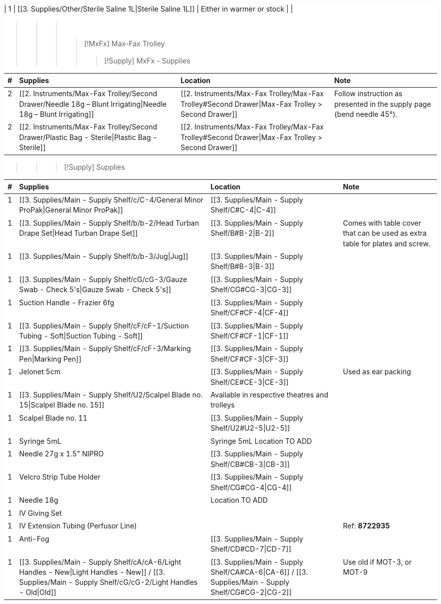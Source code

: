 | 1   | [[3. Supplies/Other/Sterile Saline 1L\|Sterile Saline 1L]] | Either in warmer or stock |                  |
>>>>
>>>
>>><br>
>>>
>>>>[!MxFx] Max-Fax Trolley
>>>>>[!Supply] MxFx - Supplies
>>>>>
|  #  | Supplies                          | Location                                      | Note                                                                  |
|:---:|:--------------------------------- |:--------------------------------------------- |:--------------------------------------------------------------------- |
|  2  | [[2. Instruments/Max-Fax Trolley/Second Drawer/Needle 18g – Blunt Irrigating\|Needle 18g – Blunt Irrigating]] | [[2. Instruments/Max-Fax Trolley/Max-Fax Trolley#Second Drawer\|Max-Fax Trolley > Second Drawer]] | Follow instruction as presented in the supply page (bend needle 45°). |
|  2  | [[2. Instruments/Max-Fax Trolley/Second Drawer/Plastic Bag - Sterile\|Plastic Bag - Sterile]]         | [[2. Instruments/Max-Fax Trolley/Max-Fax Trolley#Second Drawer\|Max-Fax Trolley > Second Drawer]]                                              |                                                                       |
>>>>>
>>
>>>[!Supply] Supplies
>>>
|  #  | Supplies                     | Location                               | Note                                                                         |
|:---:|:---------------------------- |:-------------------------------------- |:---------------------------------------------------------------------------- |
|  1  | [[3. Supplies/Main - Supply Shelf/c/C-4/General Minor ProPak\|General Minor ProPak]]     | [[3. Supplies/Main - Supply Shelf/C#C-4\|C-4]]   |                                                                              |
|  1  | [[3. Supplies/Main - Supply Shelf/b/b-2/Head Turban Drape Set\|Head Turban Drape Set]]    | [[3. Supplies/Main - Supply Shelf/B#B-2\|B-2]]  | Comes with table cover that can be used as extra table for plates and screw. |
|  1  | [[3. Supplies/Main - Supply Shelf/b/b-3/Jug\|Jug]]                      | [[3. Supplies/Main - Supply Shelf/B#B-3\|B-3]]                    |                                                                              |
|  1  | [[3. Supplies/Main - Supply Shelf/cG/cG-3/Gauze Swab - Check 5's\|Gauze Swab - Check 5's]]   | [[3. Supplies/Main - Supply Shelf/CG#CG-3\|CG-3]] |                                                                              |
|  1  | Suction Handle - Frazier 6fg | [[3. Supplies/Main - Supply Shelf/CF#CF-4\|CF-4]]                      |                                                                              |
|  1  | [[3. Supplies/Main - Supply Shelf/cF/cF-1/Suction Tubing - Soft\|Suction Tubing - Soft]]    | [[3. Supplies/Main - Supply Shelf/CF#CF-1\|CF-1]]  |                                                                              |
|  1  | [[3. Supplies/Main - Supply Shelf/cF/cF-3/Marking Pen\|Marking Pen]]              | [[3. Supplies/Main - Supply Shelf/CF#CF-3\|CF-3]]            |                                                                              |
|  1  | Jelonet 5cm                  | [[3. Supplies/Main - Supply Shelf/CE#CE-3\|CE-3]]                      | Used as ear packing                                                          |
|  1  | [[3. Supplies/Main - Supply Shelf/U2/Scalpel Blade no. 15\|Scalpel Blade no. 15]]     | Available in respective theatres and trolleys   |                                                                              |
|  1  | Scalpel Blade no. 11         | [[3. Supplies/Main - Supply Shelf/U2#U2-5\|U2-5]]                      |                                                                              |
|  1  | Syringe 5mL                  | Syringe 5mL Location TO ADD            |                                                                              |
|  1  | Needle 27g x 1.5" NIPRO      | [[3. Supplies/Main - Supply Shelf/CB#CB-3\|CB-3]]                      |                                                                              |
|  1  | Velcro Strip Tube Holder     |  [[3. Supplies/Main - Supply Shelf/CG#CG-4\|CG-4]]                                      |                                                                              |
|  1  | Needle 18g                                             | Location TO ADD                                                           |                                                                              |
|  1  | IV Giving Set                                          |                                                                           |                                                                              |
|  1  | IV Extension Tubing (Perfusor Line)                    |                                                                           | Ref: **8722935**                                                             |
|  1  | Anti-Fog                                               | [[3. Supplies/Main - Supply Shelf/CD#CD-7\|CD-7]]                                                         |                                                                              |
|  1  | [[3. Supplies/Main - Supply Shelf/cA/cA-6/Light Handles - New\|Light Handles - New]] / [[3. Supplies/Main - Supply Shelf/cG/cG-2/Light Handles - Old\|Old]] | [[3. Supplies/Main - Supply Shelf/CA#CA-6\|CA-6]] / [[3. Supplies/Main - Supply Shelf/CG#CG-2\|CG-2]] | Use old if MOT-3, or MOT-9                                                   |
>>>
>>
>
